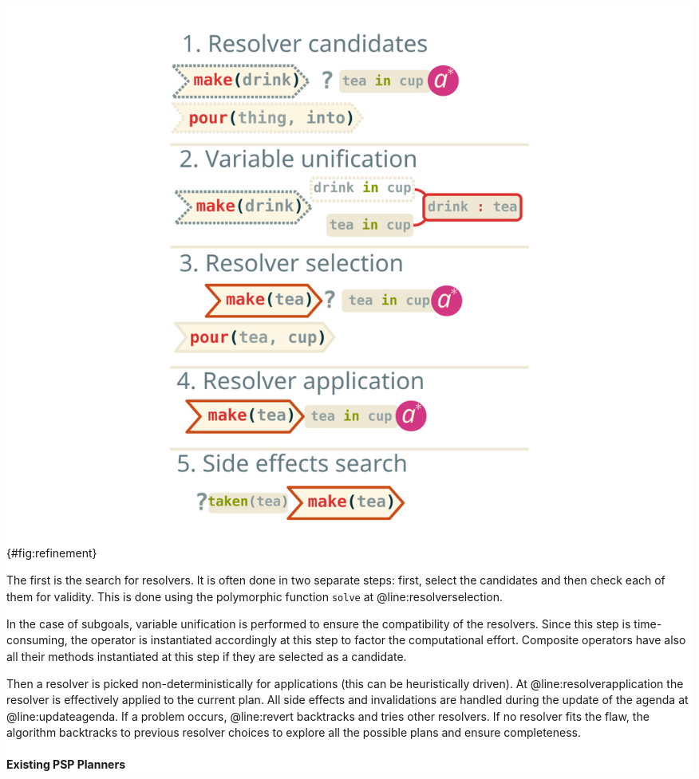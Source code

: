 ![Refinement process of <-pocl> as used in <-heart>](graphics/refinement.svg){#fig:refinement}

The first is the search for resolvers. It is often done in two separate steps: first, select the candidates and then check each of them for validity. This is done using the polymorphic function `solve` at @line:resolverselection.

In the case of subgoals, variable unification is performed to ensure the compatibility of the resolvers. Since this step is time-consuming, the operator is instantiated accordingly at this step to factor the computational effort. Composite operators have also all their methods instantiated at this step if they are selected as a candidate.

Then a resolver is picked non-deterministically for applications (this can be heuristically driven). At @line:resolverapplication the resolver is effectively applied to the current plan. All side effects and invalidations are handled during the update of the agenda at @line:updateagenda. If a problem occurs, @line:revert backtracks and tries other resolvers. If no resolver fits the flaw, the algorithm backtracks to previous resolver choices to explore all the possible plans and ensure completeness.

#### Existing PSP Planners
